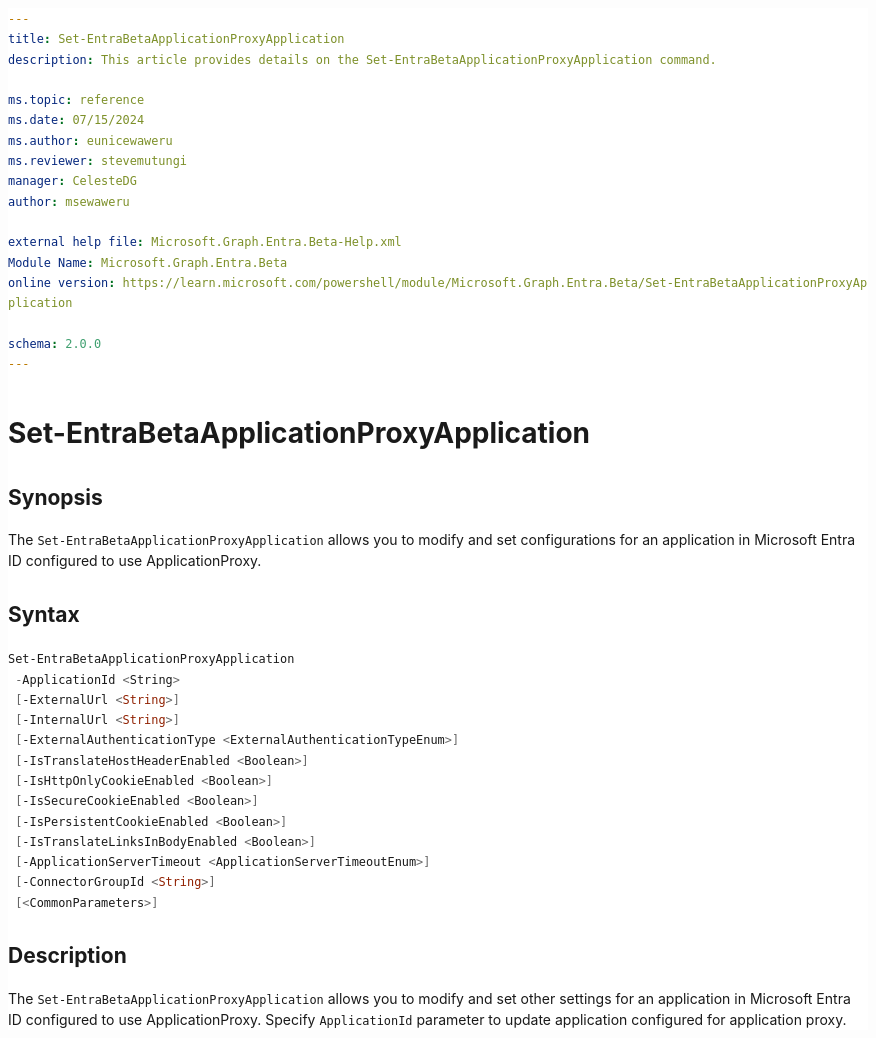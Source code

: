 ```yaml
---
title: Set-EntraBetaApplicationProxyApplication
description: This article provides details on the Set-EntraBetaApplicationProxyApplication command.

ms.topic: reference
ms.date: 07/15/2024
ms.author: eunicewaweru
ms.reviewer: stevemutungi
manager: CelesteDG
author: msewaweru

external help file: Microsoft.Graph.Entra.Beta-Help.xml
Module Name: Microsoft.Graph.Entra.Beta
online version: https://learn.microsoft.com/powershell/module/Microsoft.Graph.Entra.Beta/Set-EntraBetaApplicationProxyApplication

schema: 2.0.0
---
```


# Set-EntraBetaApplicationProxyApplication

## Synopsis

The `Set-EntraBetaApplicationProxyApplication` allows you to modify and set configurations for an application in Microsoft Entra ID configured to use ApplicationProxy.

## Syntax

```powershell
Set-EntraBetaApplicationProxyApplication
 -ApplicationId <String>
 [-ExternalUrl <String>]
 [-InternalUrl <String>]
 [-ExternalAuthenticationType <ExternalAuthenticationTypeEnum>]
 [-IsTranslateHostHeaderEnabled <Boolean>]
 [-IsHttpOnlyCookieEnabled <Boolean>]
 [-IsSecureCookieEnabled <Boolean>]
 [-IsPersistentCookieEnabled <Boolean>]
 [-IsTranslateLinksInBodyEnabled <Boolean>]
 [-ApplicationServerTimeout <ApplicationServerTimeoutEnum>]
 [-ConnectorGroupId <String>]
 [<CommonParameters>]
```

## Description

The `Set-EntraBetaApplicationProxyApplication` allows you to modify and set other settings for an application in Microsoft Entra ID configured to use ApplicationProxy. Specify `ApplicationId` parameter to update application configured for application proxy.

